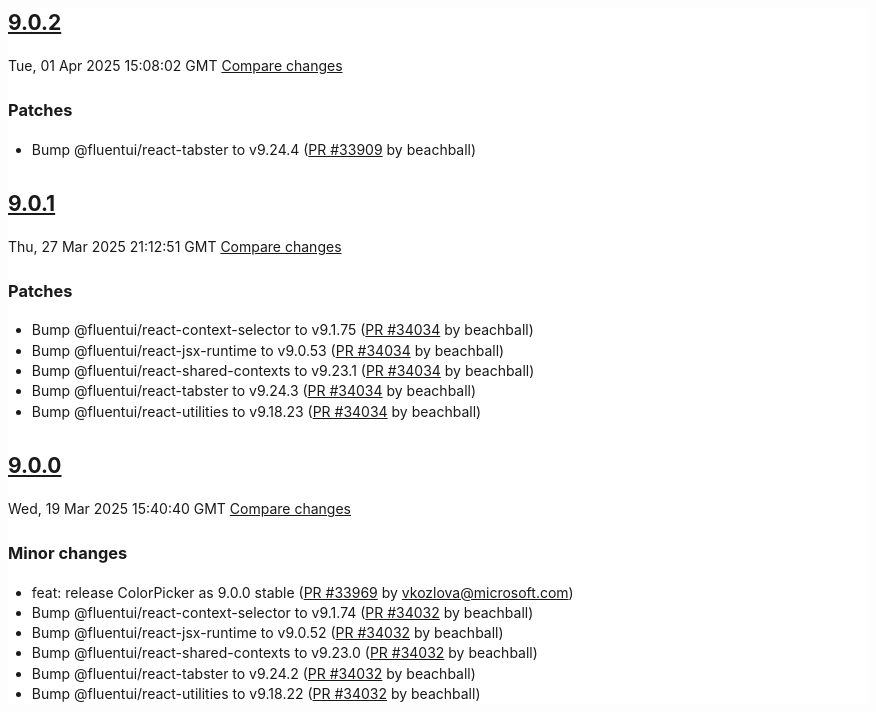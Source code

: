 ## [9.0.2](https://github.com/microsoft/fluentui/tree/@fluentui/react-color-picker_v9.0.2)

Tue, 01 Apr 2025 15:08:02 GMT 
[Compare changes](https://github.com/microsoft/fluentui/compare/@fluentui/react-color-picker_v9.0.1..@fluentui/react-color-picker_v9.0.2)

### Patches

- Bump @fluentui/react-tabster to v9.24.4 ([PR #33909](https://github.com/microsoft/fluentui/pull/33909) by beachball)

## [9.0.1](https://github.com/microsoft/fluentui/tree/@fluentui/react-color-picker_v9.0.1)

Thu, 27 Mar 2025 21:12:51 GMT 
[Compare changes](https://github.com/microsoft/fluentui/compare/@fluentui/react-color-picker_v9.0.0..@fluentui/react-color-picker_v9.0.1)

### Patches

- Bump @fluentui/react-context-selector to v9.1.75 ([PR #34034](https://github.com/microsoft/fluentui/pull/34034) by beachball)
- Bump @fluentui/react-jsx-runtime to v9.0.53 ([PR #34034](https://github.com/microsoft/fluentui/pull/34034) by beachball)
- Bump @fluentui/react-shared-contexts to v9.23.1 ([PR #34034](https://github.com/microsoft/fluentui/pull/34034) by beachball)
- Bump @fluentui/react-tabster to v9.24.3 ([PR #34034](https://github.com/microsoft/fluentui/pull/34034) by beachball)
- Bump @fluentui/react-utilities to v9.18.23 ([PR #34034](https://github.com/microsoft/fluentui/pull/34034) by beachball)

## [9.0.0](https://github.com/microsoft/fluentui/tree/@fluentui/react-color-picker_v9.0.0)

Wed, 19 Mar 2025 15:40:40 GMT 
[Compare changes](https://github.com/microsoft/fluentui/compare/@fluentui/react-color-picker-preview_v0.3.1..@fluentui/react-color-picker_v9.0.0)

### Minor changes

- feat: release ColorPicker as 9.0.0 stable ([PR #33969](https://github.com/microsoft/fluentui/pull/33969) by vkozlova@microsoft.com)
- Bump @fluentui/react-context-selector to v9.1.74 ([PR #34032](https://github.com/microsoft/fluentui/pull/34032) by beachball)
- Bump @fluentui/react-jsx-runtime to v9.0.52 ([PR #34032](https://github.com/microsoft/fluentui/pull/34032) by beachball)
- Bump @fluentui/react-shared-contexts to v9.23.0 ([PR #34032](https://github.com/microsoft/fluentui/pull/34032) by beachball)
- Bump @fluentui/react-tabster to v9.24.2 ([PR #34032](https://github.com/microsoft/fluentui/pull/34032) by beachball)
- Bump @fluentui/react-utilities to v9.18.22 ([PR #34032](https://github.com/microsoft/fluentui/pull/34032) by beachball)
